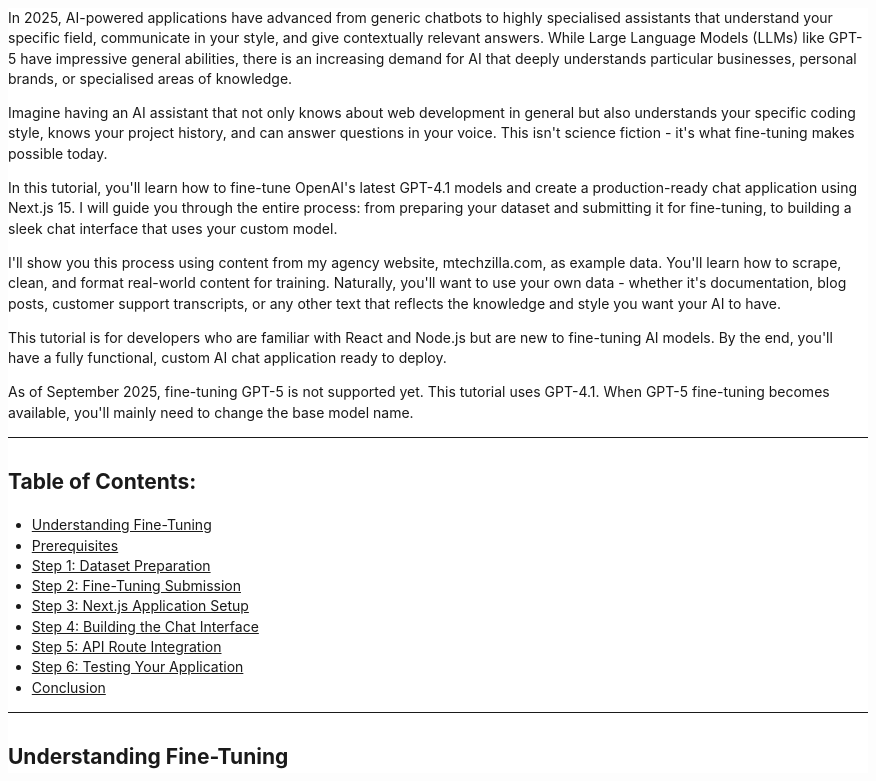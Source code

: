 <SiteInfo
  name="How to Build a Custom AI Chat Application with Next.js: Fine-Tune GPT Using Your Data"
  desc="In 2025, AI-powered applications have advanced from generic chatbots to highly specialised assistants that understand your specific field, communicate in your style, and give contextually relevant answers. While Large Language Models (LLMs) like GPT-..."
  url="https://freecodecamp.org/news/build-a-custom-ai-chat-application-with-nextjs"
  logo="https://cdn.freecodecamp.org/universal/favicons/favicon.ico"
  preview="https://cdn.hashnode.com/res/hashnode/image/upload/v1759834368425/fc26010c-077e-4af9-86cd-e16f1c218560.png"/>

In 2025, AI-powered applications have advanced from generic chatbots to highly specialised assistants that understand your specific field, communicate in your style, and give contextually relevant answers. While Large Language Models (LLMs) like GPT-5 have impressive general abilities, there is an increasing demand for AI that deeply understands particular businesses, personal brands, or specialised areas of knowledge.

Imagine having an AI assistant that not only knows about web development in general but also understands your specific coding style, knows your project history, and can answer questions in your voice. This isn't science fiction - it's what fine-tuning makes possible today.

In this tutorial, you'll learn how to fine-tune OpenAI's latest GPT-4.1 models and create a production-ready chat application using Next.js 15. I will guide you through the entire process: from preparing your dataset and submitting it for fine-tuning, to building a sleek chat interface that uses your custom model.

I'll show you this process using content from my agency website, mtechzilla.com, as example data. You'll learn how to scrape, clean, and format real-world content for training. Naturally, you'll want to use your own data - whether it's documentation, blog posts, customer support transcripts, or any other text that reflects the knowledge and style you want your AI to have.

This tutorial is for developers who are familiar with React and Node.js but are new to fine-tuning AI models. By the end, you'll have a fully functional, custom AI chat application ready to deploy.

As of September 2025, fine-tuning GPT-5 is not supported yet. This tutorial uses GPT-4.1. When GPT-5 fine-tuning becomes available, you'll mainly need to change the base model name.

---

## Table of Contents:

- [Understanding Fine-Tuning](#heading-understanding-fine-tuning)
- [Prerequisites](#heading-prerequisites)
- [Step 1: Dataset Preparation](#heading-step-1-dataset-preparation)
- [Step 2: Fine-Tuning Submission](#heading-step-2-fine-tuning-submission)
- [Step 3: Next.js Application Setup](#heading-step-3-nextjs-application-setup)
- [Step 4: Building the Chat Interface](#heading-step-4-building-the-chat-interface)
- [Step 5: API Route Integration](#heading-step-5-api-route-integration)
- [Step 6: Testing Your Application](#heading-step-6-testing-your-application)
- [Conclusion](#heading-conclusion)
    

---

## Understanding Fine-Tuning
